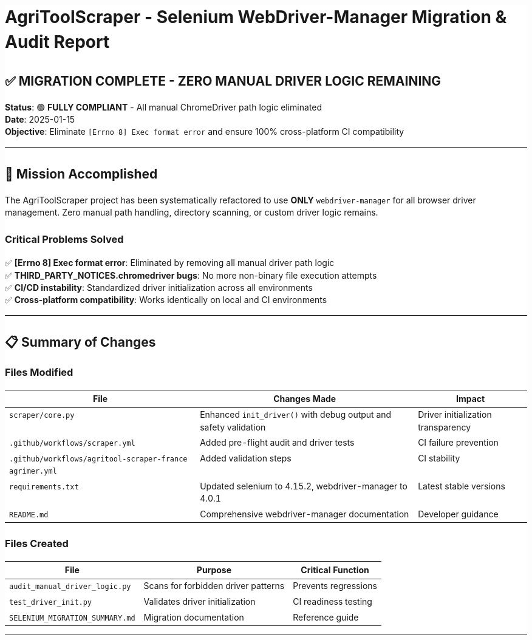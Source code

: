 # AgriToolScraper - Selenium WebDriver-Manager Migration & Audit Report

## ✅ MIGRATION COMPLETE - ZERO MANUAL DRIVER LOGIC REMAINING

**Status**: 🟢 **FULLY COMPLIANT** - All manual ChromeDriver path logic eliminated  
**Date**: 2025-01-15  
**Objective**: Eliminate `[Errno 8] Exec format error` and ensure 100% cross-platform CI compatibility

---

## 🎯 Mission Accomplished

The AgriToolScraper project has been systematically refactored to use **ONLY** `webdriver-manager` for all browser driver management. Zero manual path handling, directory scanning, or custom driver logic remains.

### Critical Problems Solved

✅ **[Errno 8] Exec format error**: Eliminated by removing all manual driver path logic  
✅ **THIRD_PARTY_NOTICES.chromedriver bugs**: No more non-binary file execution attempts  
✅ **CI/CD instability**: Standardized driver initialization across all environments  
✅ **Cross-platform compatibility**: Works identically on local and CI environments  

---

## 📋 Summary of Changes

### Files Modified

| File | Changes Made | Impact |
|------|-------------|---------|
| `scraper/core.py` | Enhanced `init_driver()` with debug output and safety validation | Driver initialization transparency |
| `.github/workflows/scraper.yml` | Added pre-flight audit and driver tests | CI failure prevention |
| `.github/workflows/agritool-scraper-franceagrimer.yml` | Added validation steps | CI stability |
| `requirements.txt` | Updated selenium to 4.15.2, webdriver-manager to 4.0.1 | Latest stable versions |
| `README.md` | Comprehensive webdriver-manager documentation | Developer guidance |

### Files Created

| File | Purpose | Critical Function |
|------|---------|------------------|
| `audit_manual_driver_logic.py` | Scans for forbidden driver patterns | Prevents regressions |
| `test_driver_init.py` | Validates driver initialization | CI readiness testing |
| `SELENIUM_MIGRATION_SUMMARY.md` | Migration documentation | Reference guide |

---